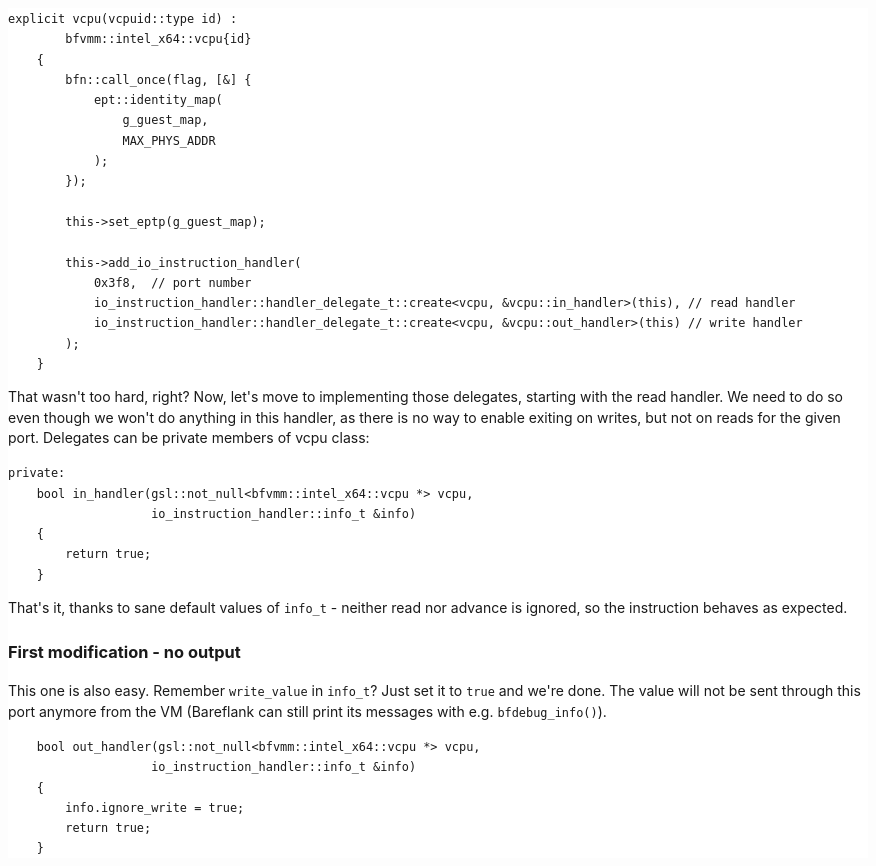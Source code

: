 ```bashcpp
explicit vcpu(vcpuid::type id) :
        bfvmm::intel_x64::vcpu{id}
    {
        bfn::call_once(flag, [&] {
            ept::identity_map(
                g_guest_map,
                MAX_PHYS_ADDR
            );
        });

        this->set_eptp(g_guest_map);

        this->add_io_instruction_handler(
            0x3f8,  // port number
            io_instruction_handler::handler_delegate_t::create<vcpu, &vcpu::in_handler>(this), // read handler
            io_instruction_handler::handler_delegate_t::create<vcpu, &vcpu::out_handler>(this) // write handler
        );
    }
```

That wasn't too hard, right? Now, let's move to implementing those delegates,
starting with the read handler. We need to do so even though we won't do
anything in this handler, as there is no way to enable exiting on writes, but
not on reads for the given port. Delegates can be private members of vcpu class:

```bashcpp
private:
    bool in_handler(gsl::not_null<bfvmm::intel_x64::vcpu *> vcpu,
                    io_instruction_handler::info_t &info)
    {
        return true;
    }

```

That's it, thanks to sane default values of `info_t` - neither read nor advance
is ignored, so the instruction behaves as expected.

### First modification - no output

This one is also easy. Remember `write_value` in `info_t`? Just set it to `true`
and we're done. The value will not be sent through this port anymore from the VM
(Bareflank can still print its messages with e.g. `bfdebug_info()`).

```bashcpp
    bool out_handler(gsl::not_null<bfvmm::intel_x64::vcpu *> vcpu,
                    io_instruction_handler::info_t &info)
    {
        info.ignore_write = true;
        return true;
    }
```
